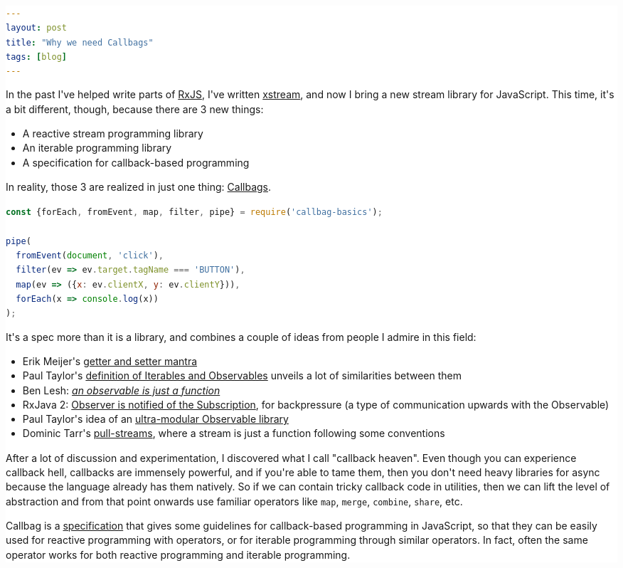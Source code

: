 ```yaml
---
layout: post
title: "Why we need Callbags"
tags: [blog]
---
```


In the past I've helped write parts of [RxJS](https://github.com/ReactiveX/RxJS), I've written [xstream](https://github.com/staltz/xstream/issues), and now I bring a new stream library for JavaScript. This time, it's a bit different, though, because there are 3 new things:

- A reactive stream programming library
- An iterable programming library
- A specification for callback-based programming

In reality, those 3 are realized in just one thing: [Callbags](https://github.com/staltz/callbag-basics).

```js
const {forEach, fromEvent, map, filter, pipe} = require('callbag-basics');

pipe(
  fromEvent(document, 'click'),
  filter(ev => ev.target.tagName === 'BUTTON'),
  map(ev => ({x: ev.clientX, y: ev.clientY})),
  forEach(x => console.log(x))
);
```

It's a spec more than it is a library, and combines a couple of ideas from people I admire in this field:

- Erik Meijer's [getter and setter mantra](https://www.youtube.com/watch?v=sTSQlYX5DU0)
- Paul Taylor's [definition of Iterables and Observables](https://github.com/ReactiveX/rxjs/issues/752#issuecomment-161234549) unveils a lot of similarities between them
- Ben Lesh: [*an observable is just a function*](https://medium.com/@benlesh/learning-observable-by-building-observable-d5da57405d87)
- RxJava 2: [Observer is notified of the Subscription](https://github.com/tc39/proposal-observable/issues/43#issuecomment-121003367), for backpressure (a type of communication upwards with the Observable)
- Paul Taylor's idea of an [ultra-modular Observable library](https://github.com/ReactiveX/rxjs/issues/29)
- Dominic Tarr's [pull-streams](https://github.com/pull-stream/pull-stream), where a stream is just a function following some conventions

After a lot of discussion and experimentation, I discovered what I call "callback heaven". Even though you can experience callback hell, callbacks are immensely powerful, and if you're able to tame them, then you don't need heavy libraries for async because the language already has them natively. So if we can contain tricky callback code in utilities, then we can lift the level of abstraction and from that point onwards use familiar operators like `map`, `merge`, `combine`, `share`, etc.

Callbag is a [specification](https://github.com/callbag/callbag) that gives some guidelines for callback-based programming in JavaScript, so that they can be easily used for reactive programming with operators, or for iterable programming through similar operators. In fact, often the same operator works for both reactive programming and iterable programming.
